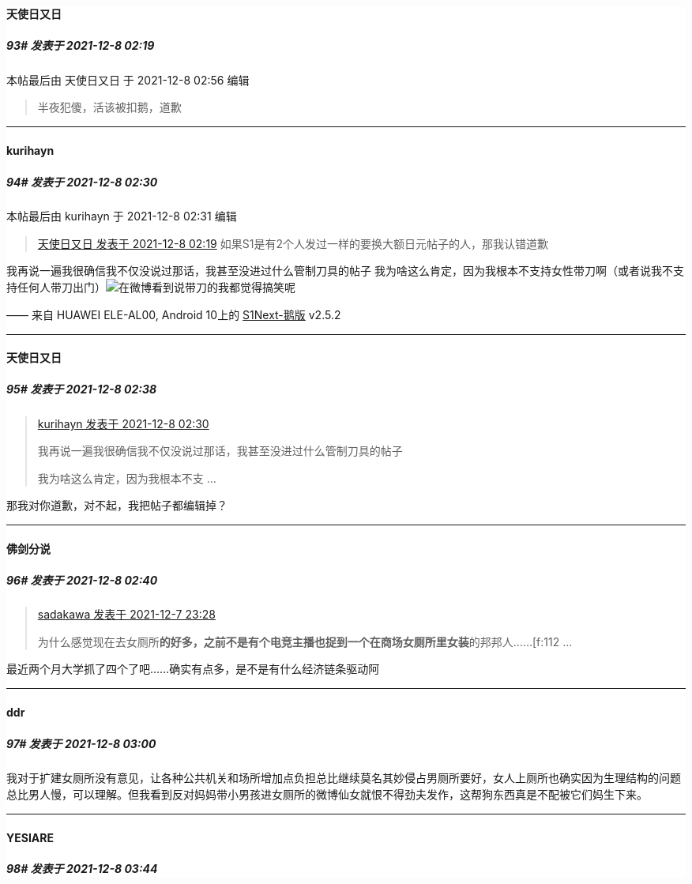 ####  天使日又日  
##### 93#       发表于 2021-12-8 02:19

 本帖最后由 天使日又日 于 2021-12-8 02:56 编辑 
<blockquote>半夜犯傻，活该被扣鹅，道歉</blockquote>

*****

####  kurihayn  
##### 94#       发表于 2021-12-8 02:30

 本帖最后由 kurihayn 于 2021-12-8 02:31 编辑 
<blockquote><a href="httphttps://bbs.saraba1st.com/2b/forum.php?mod=redirect&amp;goto=findpost&amp;pid=53848856&amp;ptid=2041272" target="_blank">天使日又日 发表于 2021-12-8 02:19</a>
如果S1是有2个人发过一样的要换大额日元帖子的人，那我认错道歉</blockquote>
我再说一遍我很确信我不仅没说过那话，我甚至没进过什么管制刀具的帖子
我为啥这么肯定，因为我根本不支持女性带刀啊（或者说我不支持任何人带刀出门）<img src="https://static.saraba1st.com/image/smiley/face2017/020.png" referrerpolicy="no-referrer">在微博看到说带刀的我都觉得搞笑呢

—— 来自 HUAWEI ELE-AL00, Android 10上的 [S1Next-鹅版](https://github.com/ykrank/S1-Next/releases) v2.5.2

*****

####  天使日又日  
##### 95#       发表于 2021-12-8 02:38

<blockquote><a href="httphttps://bbs.saraba1st.com/2b/forum.php?mod=redirect&amp;goto=findpost&amp;pid=53848888&amp;ptid=2041272" target="_blank">kurihayn 发表于 2021-12-8 02:30</a>

我再说一遍我很确信我不仅没说过那话，我甚至没进过什么管制刀具的帖子

我为啥这么肯定，因为我根本不支 ...</blockquote>
那我对你道歉，对不起，我把帖子都编辑掉？

*****

####  佛剑分说  
##### 96#       发表于 2021-12-8 02:40

<blockquote><a href="httphttps://bbs.saraba1st.com/2b/forum.php?mod=redirect&amp;goto=findpost&amp;pid=53847737&amp;ptid=2041272" target="_blank">sadakawa 发表于 2021-12-7 23:28</a>

为什么感觉现在去女厕所**的好多，之前不是有个电竞主播也捉到一个在商场女厕所里女装**的邦邦人……[f:112 ...</blockquote>
最近两个月大学抓了四个了吧……确实有点多，是不是有什么经济链条驱动阿

*****

####  ddr  
##### 97#       发表于 2021-12-8 03:00

我对于扩建女厕所没有意见，让各种公共机关和场所增加点负担总比继续莫名其妙侵占男厕所要好，女人上厕所也确实因为生理结构的问题总比男人慢，可以理解。但我看到反对妈妈带小男孩进女厕所的微博仙女就恨不得劲夫发作，这帮狗东西真是不配被它们妈生下来。

*****

####  YESIARE  
##### 98#       发表于 2021-12-8 03:44
